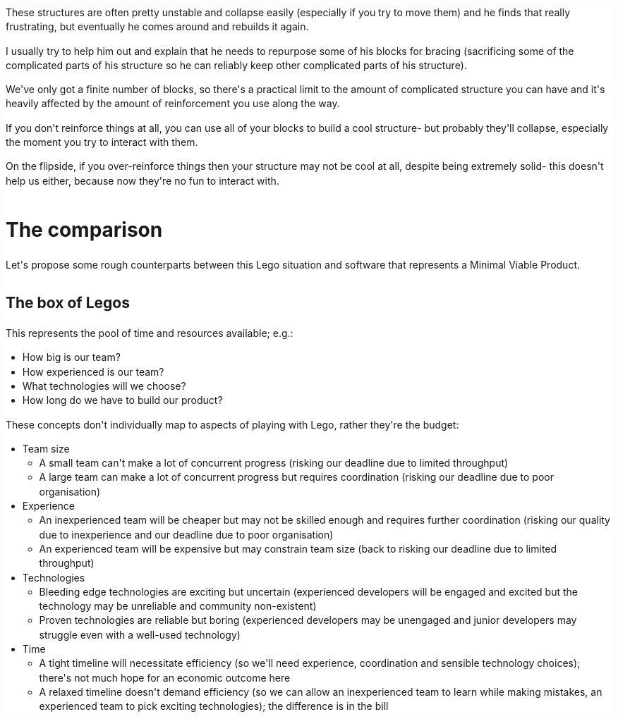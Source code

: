 These structures are often pretty unstable and collapse easily (especially if you try to move them) and he finds that really frustrating, but eventually he comes around and rebuilds it again.

I usually try to help him out and explain that he needs to repurpose some of his blocks for bracing (sacrificing some of the complicated parts of his structure so he can reliably keep other complicated parts of his structure).

We've only got a finite number of blocks, so there's a practical limit to the amount of complicated structure you can have and it's heavily affected by the amount of reinforcement you use along the way.

If you don't reinforce things at all, you can use all of your blocks to build a cool structure- but probably they'll collapse, especially the moment you try to interact with them.

On the flipside, if you over-reinforce things then your structure may not be cool at all, despite being extremely solid- this doesn't help us either, because now they're no fun to interact with.

# The comparison

Let's propose some rough counterparts between this Lego situation and software that represents a Minimal Viable Product.

## The box of Legos

This represents the pool of time and resources available; e.g.:

-   How big is our team?
-   How experienced is our team?
-   What technologies will we choose?
-   How long do we have to build our product?

These concepts don't individually map to aspects of playing with Lego, rather they're the budget:

-   Team size
    -   A small team can't make a lot of concurrent progress (risking our deadline due to limited throughput)
    -   A large team can make a lot of concurrent progress but requires coordination (risking our deadline due to poor organisation)
-   Experience
    -   An inexperienced team will be cheaper but may not be skilled enough and requires further coordination (risking our quality due to inexperience and our deadline due to poor organisation)
    -   An experienced team will be expensive but may constrain team size (back to risking our deadline due to limited throughput)
-   Technologies
    -   Bleeding edge technologies are exciting but uncertain (experienced developers will be engaged and excited but the technology may be unreliable and community non-existent)
    -   Proven technologies are reliable but boring (experienced developers may be unengaged and junior developers may struggle even with a well-used technology)
-   Time
    -   A tight timeline will necessitate efficiency (so we'll need experience, coordination and sensible technology choices); there's not much hope for an economic outcome here
    -   A relaxed timeline doesn't demand efficiency (so we can allow an inexperienced team to learn while making mistakes, an experienced team to pick exciting technologies); the difference is in the bill

